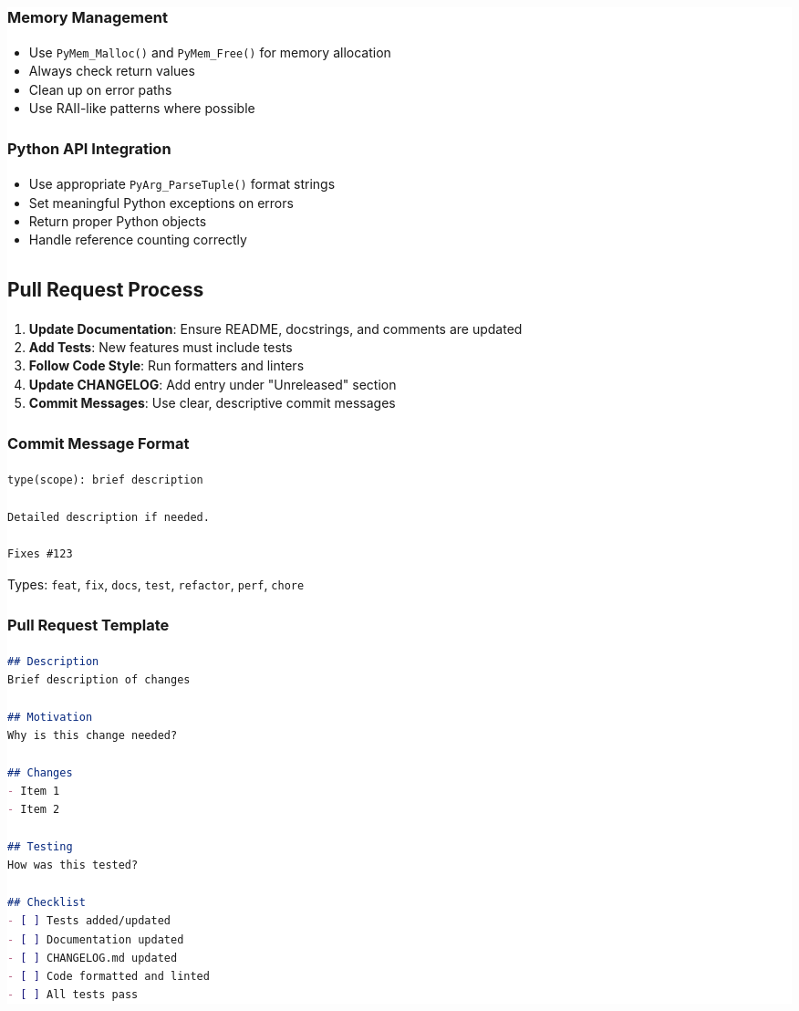 ### Memory Management

- Use `PyMem_Malloc()` and `PyMem_Free()` for memory allocation
- Always check return values
- Clean up on error paths
- Use RAII-like patterns where possible

### Python API Integration

- Use appropriate `PyArg_ParseTuple()` format strings
- Set meaningful Python exceptions on errors
- Return proper Python objects
- Handle reference counting correctly

## Pull Request Process

1. **Update Documentation**: Ensure README, docstrings, and comments are updated
2. **Add Tests**: New features must include tests
3. **Follow Code Style**: Run formatters and linters
4. **Update CHANGELOG**: Add entry under "Unreleased" section
5. **Commit Messages**: Use clear, descriptive commit messages

### Commit Message Format

```
type(scope): brief description

Detailed description if needed.

Fixes #123
```

Types: `feat`, `fix`, `docs`, `test`, `refactor`, `perf`, `chore`

### Pull Request Template

```markdown
## Description
Brief description of changes

## Motivation
Why is this change needed?

## Changes
- Item 1
- Item 2

## Testing
How was this tested?

## Checklist
- [ ] Tests added/updated
- [ ] Documentation updated
- [ ] CHANGELOG.md updated
- [ ] Code formatted and linted
- [ ] All tests pass
```
